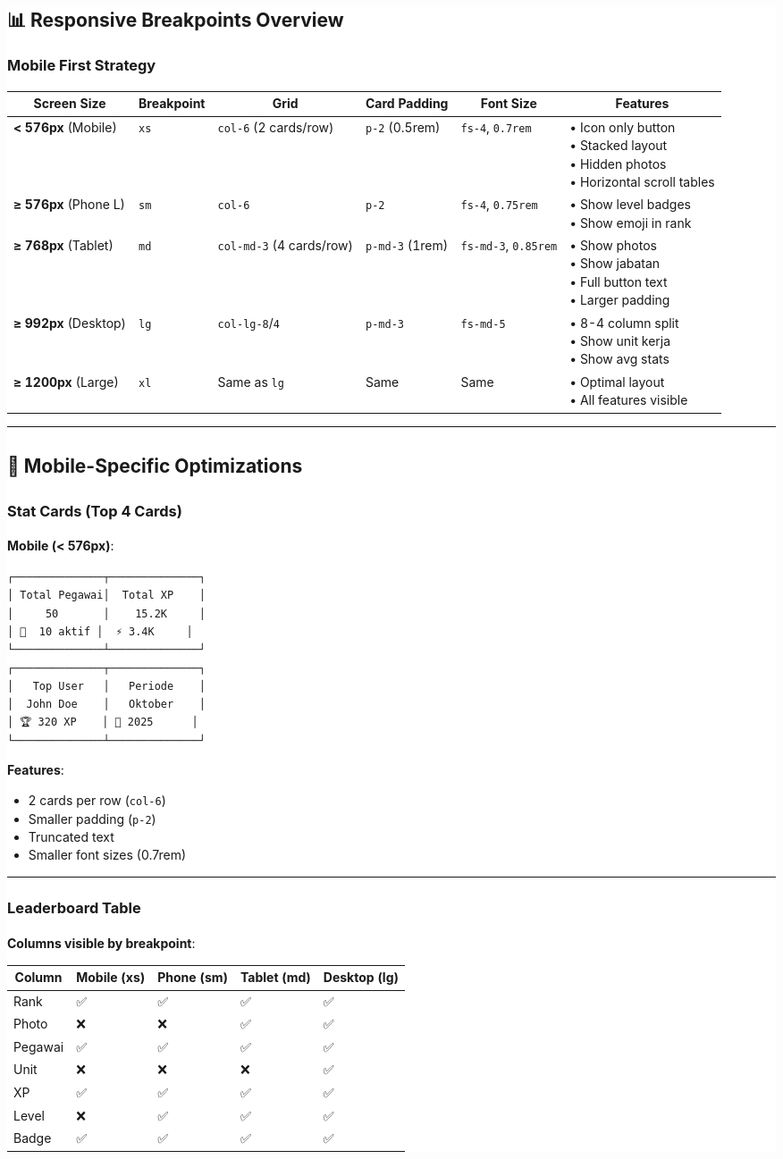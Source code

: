 ## 📊 Responsive Breakpoints Overview

### Mobile First Strategy

| Screen Size | Breakpoint | Grid | Card Padding | Font Size | Features |
|-------------|------------|------|--------------|-----------|----------|
| **< 576px** (Mobile) | `xs` | `col-6` (2 cards/row) | `p-2` (0.5rem) | `fs-4`, `0.7rem` | • Icon only button<br>• Stacked layout<br>• Hidden photos<br>• Horizontal scroll tables |
| **≥ 576px** (Phone L) | `sm` | `col-6` | `p-2` | `fs-4`, `0.75rem` | • Show level badges<br>• Show emoji in rank |
| **≥ 768px** (Tablet) | `md` | `col-md-3` (4 cards/row) | `p-md-3` (1rem) | `fs-md-3`, `0.85rem` | • Show photos<br>• Show jabatan<br>• Full button text<br>• Larger padding |
| **≥ 992px** (Desktop) | `lg` | `col-lg-8`/`4` | `p-md-3` | `fs-md-5` | • 8-4 column split<br>• Show unit kerja<br>• Show avg stats |
| **≥ 1200px** (Large) | `xl` | Same as `lg` | Same | Same | • Optimal layout<br>• All features visible |

---

## 🎯 Mobile-Specific Optimizations

### Stat Cards (Top 4 Cards)

**Mobile (< 576px)**:
```
┌──────────────┬──────────────┐
│ Total Pegawai│  Total XP    │
│     50       │    15.2K     │
│ 👥  10 aktif │  ⚡ 3.4K     │
└──────────────┴──────────────┘
┌──────────────┬──────────────┐
│   Top User   │   Periode    │
│  John Doe    │   Oktober    │
│ 🏆 320 XP    │ 📅 2025      │
└──────────────┴──────────────┘
```

**Features**:
- 2 cards per row (`col-6`)
- Smaller padding (`p-2`)
- Truncated text
- Smaller font sizes (0.7rem)

---

### Leaderboard Table

**Columns visible by breakpoint**:

| Column | Mobile (xs) | Phone (sm) | Tablet (md) | Desktop (lg) |
|--------|-------------|------------|-------------|--------------|
| Rank | ✅ | ✅ | ✅ | ✅ |
| Photo | ❌ | ❌ | ✅ | ✅ |
| Pegawai | ✅ | ✅ | ✅ | ✅ |
| Unit | ❌ | ❌ | ❌ | ✅ |
| XP | ✅ | ✅ | ✅ | ✅ |
| Level | ❌ | ✅ | ✅ | ✅ |
| Badge | ✅ | ✅ | ✅ | ✅ |

